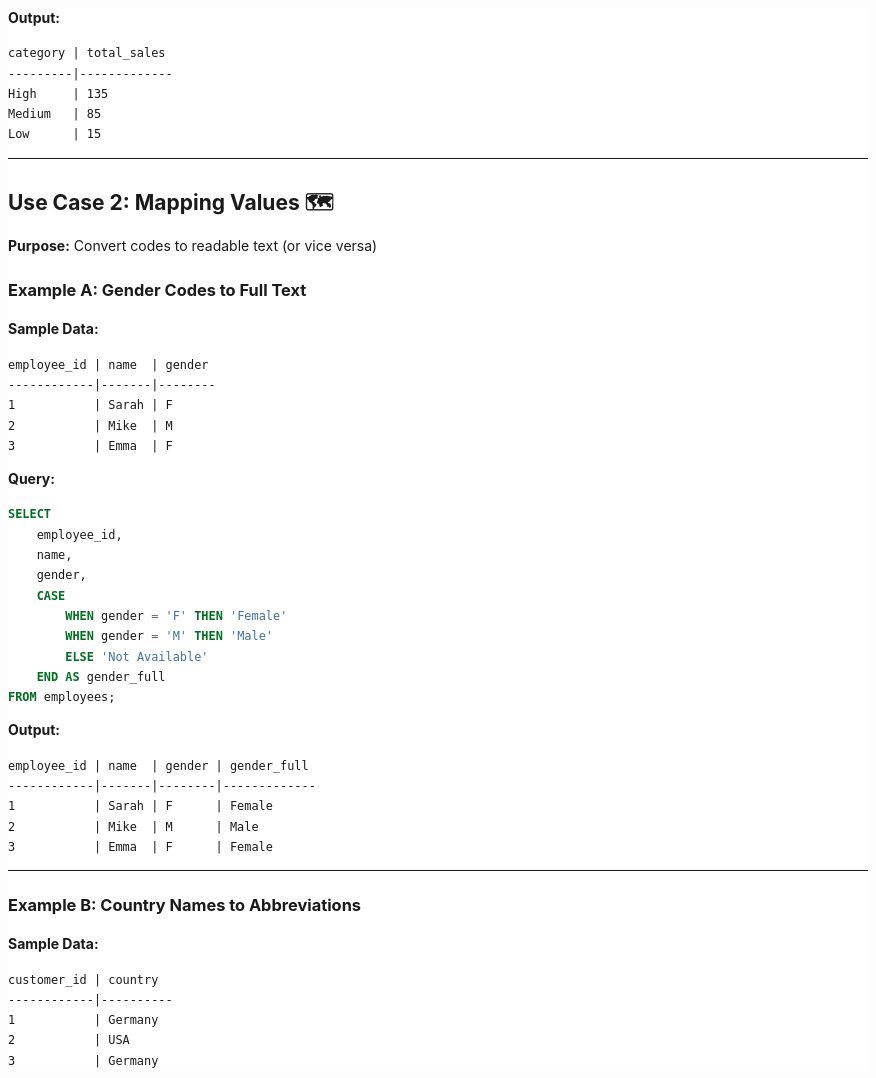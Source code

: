 **Output:**
```
category | total_sales
---------|-------------
High     | 135
Medium   | 85
Low      | 15
```

---

## Use Case 2: Mapping Values 🗺️

**Purpose:** Convert codes to readable text (or vice versa)

### Example A: Gender Codes to Full Text

**Sample Data:**
```
employee_id | name  | gender
------------|-------|--------
1           | Sarah | F
2           | Mike  | M
3           | Emma  | F
```

**Query:**
```sql
SELECT 
    employee_id,
    name,
    gender,
    CASE
        WHEN gender = 'F' THEN 'Female'
        WHEN gender = 'M' THEN 'Male'
        ELSE 'Not Available'
    END AS gender_full
FROM employees;
```

**Output:**
```
employee_id | name  | gender | gender_full
------------|-------|--------|-------------
1           | Sarah | F      | Female
2           | Mike  | M      | Male
3           | Emma  | F      | Female
```

---

### Example B: Country Names to Abbreviations

**Sample Data:**
```
customer_id | country
------------|----------
1           | Germany
2           | USA
3           | Germany
```
